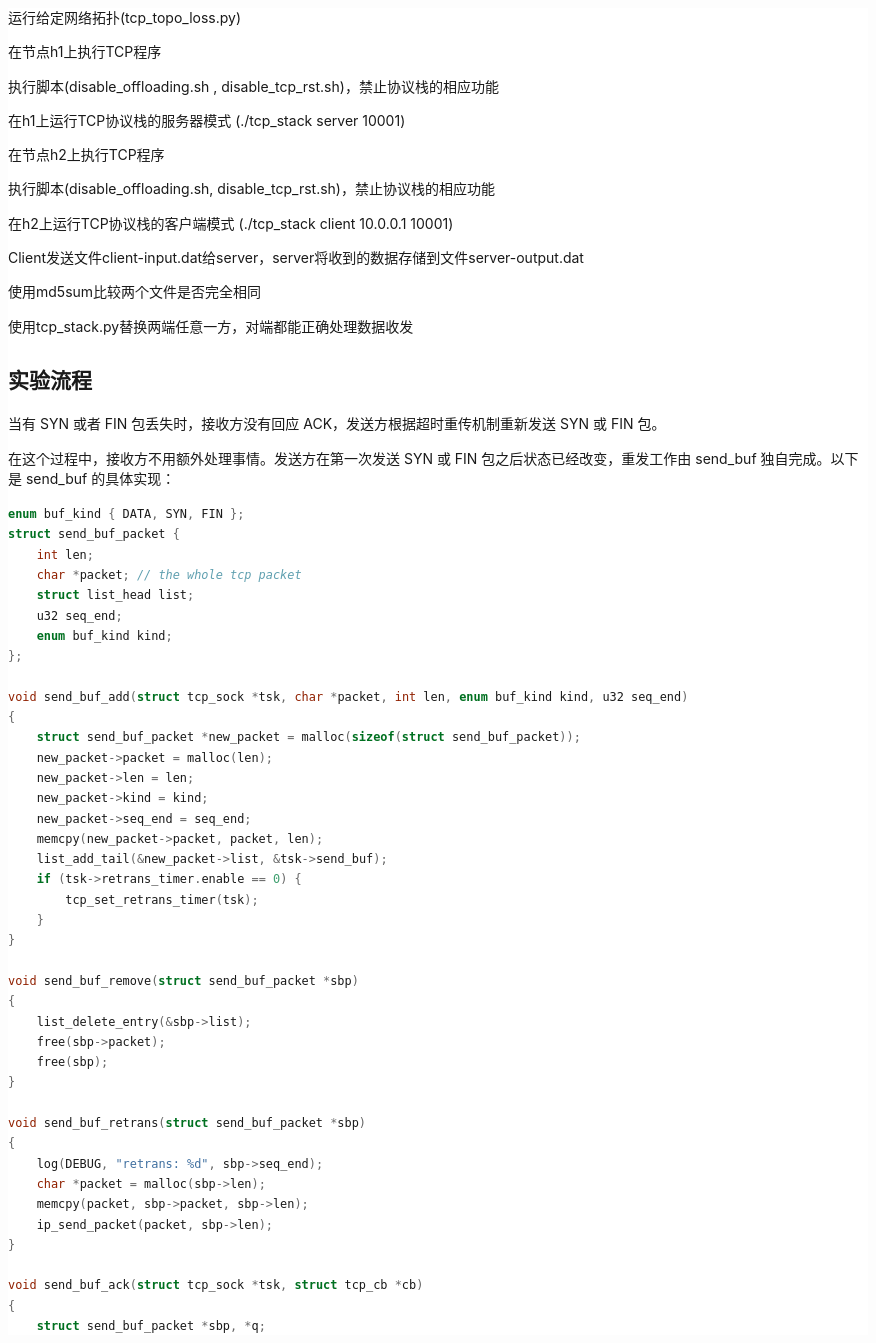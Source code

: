运行给定网络拓扑(tcp_topo_loss.py)

在节点h1上执行TCP程序

执行脚本(disable_offloading.sh , disable_tcp_rst.sh)，禁止协议栈的相应功能

在h1上运行TCP协议栈的服务器模式  (./tcp_stack server 10001)

在节点h2上执行TCP程序

执行脚本(disable_offloading.sh, disable_tcp_rst.sh)，禁止协议栈的相应功能

在h2上运行TCP协议栈的客户端模式 (./tcp_stack client 10.0.0.1 10001)

Client发送文件client-input.dat给server，server将收到的数据存储到文件server-output.dat

使用md5sum比较两个文件是否完全相同

使用tcp_stack.py替换两端任意一方，对端都能正确处理数据收发

## 实验流程

当有 SYN 或者 FIN 包丢失时，接收方没有回应 ACK，发送方根据超时重传机制重新发送 SYN 或 FIN 包。

在这个过程中，接收方不用额外处理事情。发送方在第一次发送 SYN 或 FIN 包之后状态已经改变，重发工作由 send_buf 独自完成。以下是 send_buf 的具体实现：

```c
enum buf_kind { DATA, SYN, FIN };
struct send_buf_packet {
    int len;
    char *packet; // the whole tcp packet
    struct list_head list;
    u32 seq_end;
    enum buf_kind kind;
};

void send_buf_add(struct tcp_sock *tsk, char *packet, int len, enum buf_kind kind, u32 seq_end)
{
    struct send_buf_packet *new_packet = malloc(sizeof(struct send_buf_packet));
    new_packet->packet = malloc(len);
    new_packet->len = len;
    new_packet->kind = kind;
    new_packet->seq_end = seq_end;
    memcpy(new_packet->packet, packet, len);
    list_add_tail(&new_packet->list, &tsk->send_buf);
    if (tsk->retrans_timer.enable == 0) {
        tcp_set_retrans_timer(tsk);
    }
}

void send_buf_remove(struct send_buf_packet *sbp)
{
    list_delete_entry(&sbp->list);
    free(sbp->packet);
    free(sbp);
}

void send_buf_retrans(struct send_buf_packet *sbp)
{
    log(DEBUG, "retrans: %d", sbp->seq_end);
    char *packet = malloc(sbp->len);
    memcpy(packet, sbp->packet, sbp->len);
    ip_send_packet(packet, sbp->len);
}

void send_buf_ack(struct tcp_sock *tsk, struct tcp_cb *cb) 
{
    struct send_buf_packet *sbp, *q;
```